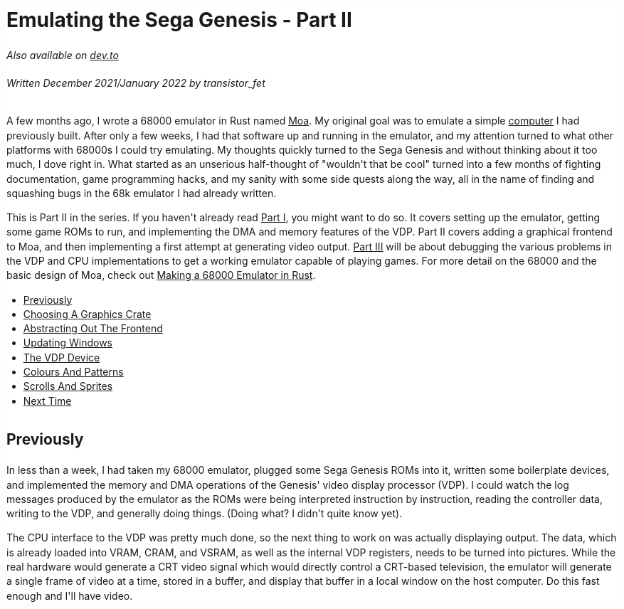 
Emulating the Sega Genesis - Part II
====================================

*Also available on [dev.to](https://dev.to/transistorfet/emulating-the-sega-genesis-part-ii-16k7)*

###### *Written December 2021/January 2022 by transistor_fet*


A few months ago, I wrote a 68000 emulator in Rust named
[Moa](https://jabberwocky.ca/projects/moa/).  My original goal was to emulate a simple
[computer](https://jabberwocky.ca/projects/computie/) I had previously built.  After only a few
weeks, I had that software up and running in the emulator, and my attention turned to what other
platforms with 68000s I could try emulating.  My thoughts quickly turned to the Sega Genesis and
without thinking about it too much, I dove right in.  What started as an unserious half-thought of
"wouldn't that be cool" turned into a few months of fighting documentation, game programming hacks,
and my sanity with some side quests along the way, all in the name of finding and squashing bugs in
the 68k emulator I had already written.

This is Part II in the series.  If you haven't already read [Part
I](https://jabberwocky.ca/posts/2022-01-emulating_the_sega_genesis_part1.html), you might want to do
so.  It covers setting up the emulator, getting some game ROMs to run, and implementing the DMA and
memory features of the VDP.  Part II covers adding a graphical frontend to Moa, and then
implementing a first attempt at generating video output.  [Part
III](https://jabberwocky.ca/posts/2022-01-emulating_the_sega_genesis_part3.html) will be about
debugging the various problems in the VDP and CPU implementations to get a working emulator capable
of playing games.  For more detail on the 68000 and the basic design of Moa, check out [Making a
68000 Emulator in Rust](https://jabberwocky.ca/posts/2021-11-making_an_emulator.html).

* [Previously](#previously)
* [Choosing A Graphics Crate](#choosing-a-graphics-crate)
* [Abstracting Out The Frontend](#abstracting-out-the-frontend)
* [Updating Windows](#updating-windows)
* [The VDP Device](#the-vdp-device)
* [Colours And Patterns](#colours-and-patterns)
* [Scrolls And Sprites](#scrolls-and-sprites)
* [Next Time](#next-time)


Previously
----------

In less than a week, I had taken my 68000 emulator, plugged some Sega Genesis ROMs into it, written
some boilerplate devices, and implemented the memory and DMA operations of the Genesis' video
display processor (VDP).  I could watch the log messages produced by the emulator as the ROMs were
being interpreted instruction by instruction, reading the controller data, writing to the VDP, and
generally doing things.  (Doing what?  I didn't quite know yet).

The CPU interface to the VDP was pretty much done, so the next thing to work on was actually
displaying output.  The data, which is already loaded into VRAM, CRAM, and VSRAM, as well as the
internal VDP registers, needs to be turned into pictures.  While the real hardware would generate a
CRT video signal which would directly control a CRT-based television, the emulator will generate a
single frame of video at a time, stored in a buffer, and display that buffer in a local window on
the host computer.  Do this fast enough and I'll have video.
